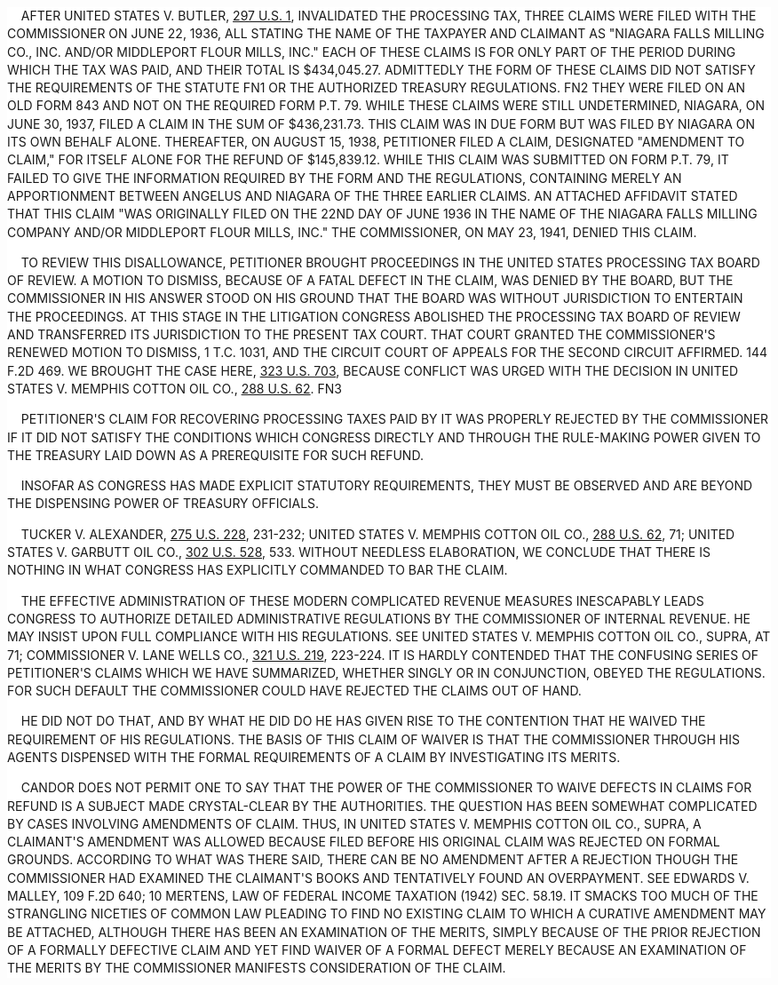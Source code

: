     AFTER UNITED STATES V. BUTLER, [297 U.S. 1][/us/courts/scotus/usReporter/297/1], INVALIDATED THE PROCESSING TAX, THREE CLAIMS WERE FILED WITH THE COMMISSIONER ON JUNE 22, 1936, ALL STATING THE NAME OF THE TAXPAYER AND CLAIMANT AS "NIAGARA FALLS MILLING CO., INC. AND/OR MIDDLEPORT FLOUR MILLS, INC."  EACH OF THESE CLAIMS IS FOR ONLY PART OF THE PERIOD DURING WHICH THE TAX WAS PAID, AND THEIR TOTAL IS $434,045.27.  ADMITTEDLY THE FORM OF THESE CLAIMS DID NOT SATISFY THE REQUIREMENTS OF THE STATUTE  FN1 OR THE AUTHORIZED TREASURY REGULATIONS.  FN2  THEY WERE FILED ON AN OLD FORM 843 AND NOT ON THE REQUIRED FORM P.T. 79.  WHILE THESE CLAIMS WERE STILL UNDETERMINED, NIAGARA, ON JUNE 30, 1937, FILED A CLAIM IN THE SUM OF $436,231.73.  THIS CLAIM WAS IN DUE FORM BUT WAS FILED BY NIAGARA ON ITS OWN BEHALF ALONE.  THEREAFTER, ON AUGUST 15, 1938, PETITIONER FILED A CLAIM, DESIGNATED "AMENDMENT TO CLAIM," FOR ITSELF ALONE FOR THE REFUND OF $145,839.12.  WHILE THIS CLAIM WAS SUBMITTED ON FORM P.T. 79, IT FAILED TO GIVE THE INFORMATION REQUIRED BY THE FORM AND THE REGULATIONS, CONTAINING MERELY AN APPORTIONMENT BETWEEN ANGELUS AND NIAGARA OF THE THREE EARLIER CLAIMS.  AN ATTACHED AFFIDAVIT STATED THAT THIS CLAIM "WAS ORIGINALLY FILED ON THE 22ND DAY OF JUNE 1936 IN THE NAME OF THE NIAGARA FALLS MILLING COMPANY AND/OR MIDDLEPORT FLOUR MILLS, INC."  THE COMMISSIONER, ON MAY 23, 1941, DENIED THIS CLAIM.

    TO REVIEW THIS DISALLOWANCE, PETITIONER BROUGHT PROCEEDINGS IN THE UNITED STATES PROCESSING TAX BOARD OF REVIEW.  A MOTION TO DISMISS, BECAUSE OF A FATAL DEFECT IN THE CLAIM, WAS DENIED BY THE BOARD, BUT THE COMMISSIONER IN HIS ANSWER STOOD ON HIS GROUND THAT THE BOARD WAS WITHOUT JURISDICTION TO ENTERTAIN THE PROCEEDINGS.  AT THIS STAGE IN THE LITIGATION CONGRESS ABOLISHED THE PROCESSING TAX BOARD OF REVIEW AND TRANSFERRED ITS JURISDICTION TO THE PRESENT TAX COURT.  THAT COURT GRANTED THE COMMISSIONER'S RENEWED MOTION TO DISMISS, 1 T.C. 1031, AND THE CIRCUIT COURT OF APPEALS FOR THE SECOND CIRCUIT AFFIRMED.  144 F.2D 469.  WE BROUGHT THE CASE HERE, [323 U.S. 703][/us/courts/scotus/usReporter/323/703], BECAUSE CONFLICT WAS URGED WITH THE DECISION IN UNITED STATES V. MEMPHIS COTTON OIL CO., [288 U.S. 62][/us/courts/scotus/usReporter/288/62].  FN3

    PETITIONER'S CLAIM FOR RECOVERING PROCESSING TAXES PAID BY IT WAS PROPERLY REJECTED BY THE COMMISSIONER IF IT DID NOT SATISFY THE CONDITIONS WHICH CONGRESS DIRECTLY AND THROUGH THE RULE-MAKING POWER GIVEN TO THE TREASURY LAID DOWN AS A PREREQUISITE FOR SUCH REFUND.

    INSOFAR AS CONGRESS HAS MADE EXPLICIT STATUTORY REQUIREMENTS, THEY MUST BE OBSERVED AND ARE BEYOND THE DISPENSING POWER OF TREASURY OFFICIALS.

    TUCKER V. ALEXANDER, [275 U.S. 228][/us/courts/scotus/usReporter/275/228], 231-232; UNITED STATES V. MEMPHIS COTTON OIL CO., [288 U.S. 62][/us/courts/scotus/usReporter/288/62], 71; UNITED STATES V. GARBUTT OIL CO., [302 U.S. 528][/us/courts/scotus/usReporter/302/528], 533.  WITHOUT NEEDLESS ELABORATION, WE CONCLUDE THAT THERE IS NOTHING IN WHAT CONGRESS HAS EXPLICITLY COMMANDED TO BAR THE CLAIM.

    THE EFFECTIVE ADMINISTRATION OF THESE MODERN COMPLICATED REVENUE MEASURES INESCAPABLY LEADS CONGRESS TO AUTHORIZE DETAILED ADMINISTRATIVE REGULATIONS BY THE COMMISSIONER OF INTERNAL REVENUE.  HE MAY INSIST UPON FULL COMPLIANCE WITH HIS REGULATIONS.  SEE UNITED STATES V. MEMPHIS COTTON OIL CO., SUPRA, AT 71; COMMISSIONER V. LANE WELLS CO., [321 U.S. 219][/us/courts/scotus/usReporter/321/219], 223-224.  IT IS HARDLY CONTENDED THAT THE CONFUSING SERIES OF PETITIONER'S CLAIMS WHICH WE HAVE SUMMARIZED, WHETHER SINGLY OR IN CONJUNCTION, OBEYED THE REGULATIONS.  FOR SUCH DEFAULT THE COMMISSIONER COULD HAVE REJECTED THE CLAIMS OUT OF HAND.

    HE DID NOT DO THAT, AND BY WHAT HE DID DO HE HAS GIVEN RISE TO THE CONTENTION THAT HE WAIVED THE REQUIREMENT OF HIS REGULATIONS.  THE BASIS OF THIS CLAIM OF WAIVER IS THAT THE COMMISSIONER THROUGH HIS AGENTS DISPENSED WITH THE FORMAL REQUIREMENTS OF A CLAIM BY INVESTIGATING ITS MERITS.

    CANDOR DOES NOT PERMIT ONE TO SAY THAT THE POWER OF THE COMMISSIONER TO WAIVE DEFECTS IN CLAIMS FOR REFUND IS A SUBJECT MADE CRYSTAL-CLEAR BY THE AUTHORITIES.  THE QUESTION HAS BEEN SOMEWHAT COMPLICATED BY CASES INVOLVING AMENDMENTS OF CLAIM.  THUS, IN UNITED STATES V. MEMPHIS COTTON OIL CO., SUPRA, A CLAIMANT'S AMENDMENT WAS ALLOWED BECAUSE FILED BEFORE HIS ORIGINAL CLAIM WAS REJECTED ON FORMAL GROUNDS.  ACCORDING TO WHAT WAS THERE SAID, THERE CAN BE NO AMENDMENT AFTER A REJECTION THOUGH THE COMMISSIONER HAD EXAMINED THE CLAIMANT'S BOOKS AND TENTATIVELY FOUND AN OVERPAYMENT.  SEE EDWARDS V. MALLEY, 109 F.2D 640; 10 MERTENS, LAW OF FEDERAL INCOME TAXATION (1942) SEC. 58.19.  IT SMACKS TOO MUCH OF THE STRANGLING NICETIES OF COMMON LAW PLEADING TO FIND NO EXISTING CLAIM TO WHICH A CURATIVE AMENDMENT MAY BE ATTACHED, ALTHOUGH THERE HAS BEEN AN EXAMINATION OF THE MERITS, SIMPLY BECAUSE OF THE PRIOR REJECTION OF A FORMALLY DEFECTIVE CLAIM AND YET FIND WAIVER OF A FORMAL DEFECT MERELY BECAUSE AN EXAMINATION OF THE MERITS BY THE COMMISSIONER MANIFESTS CONSIDERATION OF THE CLAIM.


[/us/courts/scotus/usReporter/325/293]: https://publicdocs.github.io/go/links?ns=uslm-x&ref=%2Fus%2Fcourts%2Fscotus%2FusReporter%2F325%2F293
[/us/courts/scotus/usReporter/323/703]: https://publicdocs.github.io/go/links?ns=uslm-x&ref=%2Fus%2Fcourts%2Fscotus%2FusReporter%2F323%2F703
[/us/stat/49/1948]: https://publicdocs.github.io/go/links?ns=uslm&ref=%2Fus%2Fstat%2F49%2F1948
[/us/usc/t7/s644]: https://publicdocs.github.io/go/links?ns=uslm&ref=%2Fus%2Fusc%2Ft7%2Fs644
[/us/courts/scotus/usReporter/297/1]: https://publicdocs.github.io/go/links?ns=uslm-x&ref=%2Fus%2Fcourts%2Fscotus%2FusReporter%2F297%2F1
[/us/courts/scotus/usReporter/323/703]: https://publicdocs.github.io/go/links?ns=uslm-x&ref=%2Fus%2Fcourts%2Fscotus%2FusReporter%2F323%2F703
[/us/courts/scotus/usReporter/288/62]: https://publicdocs.github.io/go/links?ns=uslm-x&ref=%2Fus%2Fcourts%2Fscotus%2FusReporter%2F288%2F62
[/us/courts/scotus/usReporter/275/228]: https://publicdocs.github.io/go/links?ns=uslm-x&ref=%2Fus%2Fcourts%2Fscotus%2FusReporter%2F275%2F228
[/us/courts/scotus/usReporter/288/62]: https://publicdocs.github.io/go/links?ns=uslm-x&ref=%2Fus%2Fcourts%2Fscotus%2FusReporter%2F288%2F62
[/us/courts/scotus/usReporter/302/528]: https://publicdocs.github.io/go/links?ns=uslm-x&ref=%2Fus%2Fcourts%2Fscotus%2FusReporter%2F302%2F528
[/us/courts/scotus/usReporter/321/219]: https://publicdocs.github.io/go/links?ns=uslm-x&ref=%2Fus%2Fcourts%2Fscotus%2FusReporter%2F321%2F219
[/us/stat/49/1648]: https://publicdocs.github.io/go/links?ns=uslm&ref=%2Fus%2Fstat%2F49%2F1648